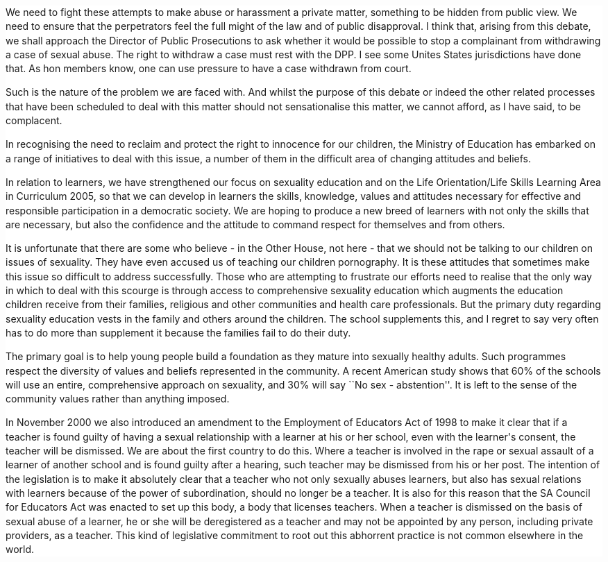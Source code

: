 We need to fight these attempts  to  make  abuse  or  harassment  a  private
matter, something to be hidden from public view. We need to ensure that  the
perpetrators feel the full might of the law and  of  public  disapproval.  I
think that, arising from this debate, we  shall  approach  the  Director  of
Public  Prosecutions  to  ask  whether  it  would  be  possible  to  stop  a
complainant from withdrawing a case of sexual abuse. The right  to  withdraw
a case must rest with the DPP. I see some Unites States  jurisdictions  have
done that. As hon members  know,  one  can  use  pressure  to  have  a  case
withdrawn from court.

Such is the nature of the problem we are faced with. And whilst the  purpose
of this debate  or  indeed  the  other  related  processes  that  have  been
scheduled to deal with this matter should not  sensationalise  this  matter,
we cannot afford, as I have said, to be complacent.

In recognising the need to reclaim and protect the right  to  innocence  for
our children,  the  Ministry  of  Education  has  embarked  on  a  range  of
initiatives to deal with this issue, a number of them in the difficult  area
of changing attitudes and beliefs.

In relation to  learners,  we  have  strengthened  our  focus  on  sexuality
education  and  on  the  Life  Orientation/Life  Skills  Learning  Area   in
Curriculum 2005, so that we can develop in learners the  skills,  knowledge,
values and attitudes necessary for effective and  responsible  participation
in a democratic society. We are hoping to produce a new  breed  of  learners
with not only the skills that are necessary, but  also  the  confidence  and
the attitude to command respect for themselves and from others.

It is unfortunate that there are some who believe - in the Other House,  not
here - that  we  should  not  be  talking  to  our  children  on  issues  of
sexuality. They have even accused us of teaching our  children  pornography.
It is these attitudes  that  sometimes  make  this  issue  so  difficult  to
address successfully. Those who are  attempting  to  frustrate  our  efforts
need to realise that the only way in which to  deal  with  this  scourge  is
through access to  comprehensive  sexuality  education  which  augments  the
education  children  receive  from  their  families,  religious  and   other
communities and health care professionals. But the  primary  duty  regarding
sexuality education vests in the family and others around the children.  The
school supplements this, and I regret to say very often has to do more  than
supplement it because the families fail to do their duty.

The primary goal is to help young people build a foundation as  they  mature
into sexually healthy adults.  Such  programmes  respect  the  diversity  of
values and beliefs represented in the community.  A  recent  American  study
shows that 60% of the schools will use an entire, comprehensive approach  on
sexuality, and 30% will say ``No sex -  abstention''.  It  is  left  to  the
sense of the community values rather than anything imposed.

In November 2000 we also  introduced  an  amendment  to  the  Employment  of
Educators Act of 1998 to make it clear that if a teacher is found guilty  of
having a sexual relationship with a learner at his or her school, even  with
the learner's consent, the teacher will  be  dismissed.  We  are  about  the
first country to do this. Where a teacher is involved in the rape or  sexual
assault of a learner of another school and is found guilty after a  hearing,
such teacher may be dismissed from his or her post.
The intention of the legislation is to  make  it  absolutely  clear  that  a
teacher  who  not  only  sexually  abuses  learners,  but  also  has  sexual
relations with learners because of the power  of  subordination,  should  no
longer be a teacher. It is also for this reason  that  the  SA  Council  for
Educators Act was enacted  to  set  up  this  body,  a  body  that  licenses
teachers. When a teacher is dismissed on the basis  of  sexual  abuse  of  a
learner, he or she will  be  deregistered  as  a  teacher  and  may  not  be
appointed by any person, including private providers,  as  a  teacher.  This
kind of legislative commitment to root out this abhorrent  practice  is  not
common elsewhere in the world.
